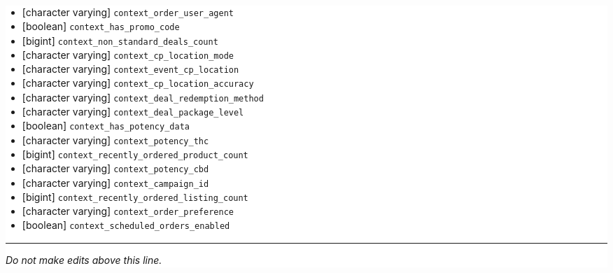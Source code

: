 * [character varying] `context_order_user_agent`
* [boolean]   `context_has_promo_code`
* [bigint]    `context_non_standard_deals_count`
* [character varying] `context_cp_location_mode`
* [character varying] `context_event_cp_location`
* [character varying] `context_cp_location_accuracy`
* [character varying] `context_deal_redemption_method`
* [character varying] `context_deal_package_level`
* [boolean]   `context_has_potency_data`
* [character varying] `context_potency_thc`
* [bigint]    `context_recently_ordered_product_count`
* [character varying] `context_potency_cbd`
* [character varying] `context_campaign_id`
* [bigint]    `context_recently_ordered_listing_count`
* [character varying] `context_order_preference`
* [boolean]   `context_scheduled_orders_enabled`

-------------------------------------------------------------------------------
*Do not make edits above this line.*
